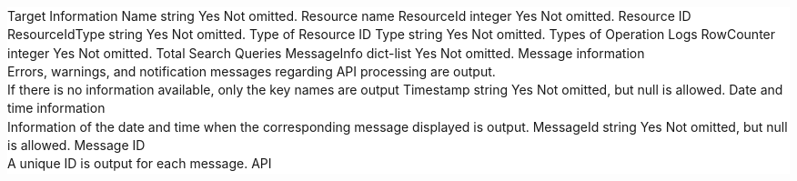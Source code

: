   <td>Target Information</td>
</tr>
<tr>
  <td rowspan="3"></td>
  <td>Name</td>
  <td>string</td>
  <td align="center">Yes</td>
  <td>Not omitted.</td>
  <td>Resource name</td>
</tr>
<tr>
  <td>ResourceId</td>
  <td>integer</td>
  <td align="center">Yes</td>
  <td>Not omitted.</td>
  <td>Resource ID</td>
</tr>
<tr>
  <td>ResourceIdType</td>
  <td>string</td>
  <td align="center">Yes</td>
  <td>Not omitted.</td>
  <td>Type of Resource ID</td>
</tr>
<tr>
  <td colspan="2">Type</td>
  <td>string</td>
  <td align="center">Yes</td>
  <td>Not omitted.</td>
  <td>Types of Operation Logs</td>
</tr>
<tr>
  <td colspan="3">RowCounter</td>
  <td>integer</td>
  <td align="center">Yes</td>
  <td>Not omitted.</td>
  <td>Total Search Queries</td>
</tr>
<tr>
  <td colspan="4">MessageInfo</td>
  <td>dict-list</td>
  <td align="center">Yes</td>
  <td>Not omitted.</td>
  <td>Message information<br>Errors, warnings, and notification messages regarding API processing are output.<br>If there is no information available, only the key names are output</td>
</tr>
<tr>
  <td rowspan="4"></td>
  <td colspan="3">Timestamp</td>
  <td>string</td>
  <td align="center">Yes</td>
  <td>Not omitted, but null is allowed.</td>
  <td>Date and time information<br>Information of the date and time when the corresponding message displayed is output.</td>
</tr>
<tr>
  <td colspan="3">MessageId</td>
  <td>string</td>
  <td align="center">Yes</td>
  <td>Not omitted, but null is allowed.</td>
  <td>Message ID<br>A unique ID is output for each message.</td>
</tr>
<tr>
  <td colspan="3">API</td>
